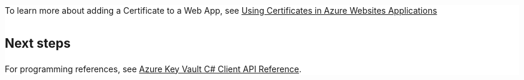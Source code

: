 To learn more about adding a Certificate to a Web App, see [Using Certificates in Azure Websites Applications](https://azure.microsoft.com/blog/2014/10/27/using-certificates-in-azure-websites-applications/)

## <a id="next"></a>Next steps
For programming references, see [Azure Key Vault C# Client API Reference](https://msdn.microsoft.com/library/azure/dn903628.aspx).



[1]: ./media/key-vault-use-from-web-application/PortalAppSettings.png
[2]: ./media/key-vault-use-from-web-application/PortalAddCertificate.png

